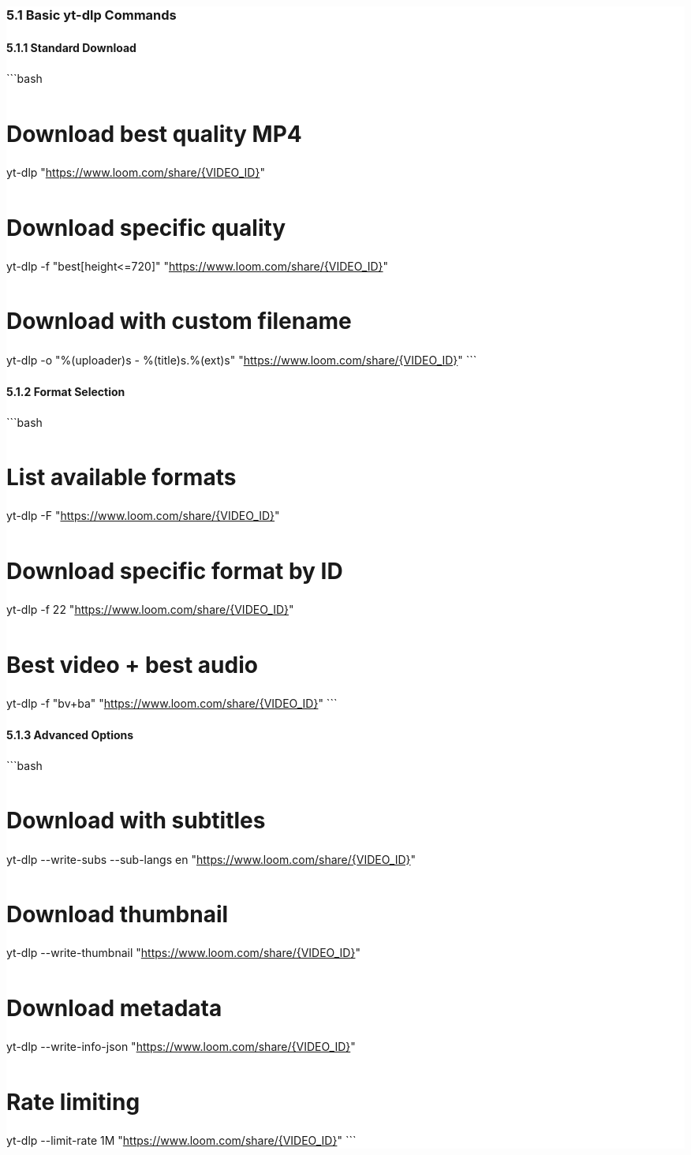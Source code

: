 ### 5.1 Basic yt-dlp Commands

#### 5.1.1 Standard Download
\`\`\`bash
# Download best quality MP4
yt-dlp "https://www.loom.com/share/{VIDEO_ID}"

# Download specific quality
yt-dlp -f "best[height<=720]" "https://www.loom.com/share/{VIDEO_ID}"

# Download with custom filename
yt-dlp -o "%(uploader)s - %(title)s.%(ext)s" "https://www.loom.com/share/{VIDEO_ID}"
\`\`\`

#### 5.1.2 Format Selection
\`\`\`bash
# List available formats
yt-dlp -F "https://www.loom.com/share/{VIDEO_ID}"

# Download specific format by ID
yt-dlp -f 22 "https://www.loom.com/share/{VIDEO_ID}"

# Best video + best audio
yt-dlp -f "bv+ba" "https://www.loom.com/share/{VIDEO_ID}"
\`\`\`

#### 5.1.3 Advanced Options
\`\`\`bash
# Download with subtitles
yt-dlp --write-subs --sub-langs en "https://www.loom.com/share/{VIDEO_ID}"

# Download thumbnail
yt-dlp --write-thumbnail "https://www.loom.com/share/{VIDEO_ID}"

# Download metadata
yt-dlp --write-info-json "https://www.loom.com/share/{VIDEO_ID}"

# Rate limiting
yt-dlp --limit-rate 1M "https://www.loom.com/share/{VIDEO_ID}"
\`\`\`
